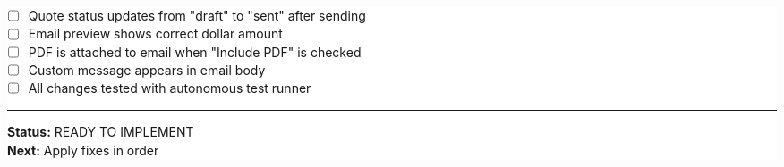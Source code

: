 - [ ] Quote status updates from "draft" to "sent" after sending
- [ ] Email preview shows correct dollar amount
- [ ] PDF is attached to email when "Include PDF" is checked
- [ ] Custom message appears in email body
- [ ] All changes tested with autonomous test runner

---

**Status:** READY TO IMPLEMENT  
**Next:** Apply fixes in order

